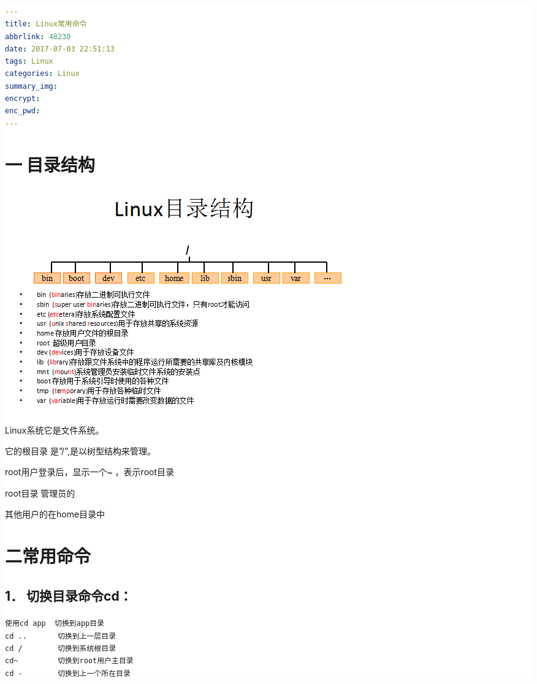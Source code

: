 ```yaml
---
title: Linux常用命令
abbrlink: 48230
date: 2017-07-03 22:51:13
tags: Linux
categories: Linux
summary_img:
encrypt:
enc_pwd:
---
```


# 一 目录结构

![img](/images/linux/linux目录结构.png)

Linux系统它是文件系统。

它的根目录 是”/”,是以树型结构来管理。

root用户登录后，显示一个~ ，表示root目录

root目录 管理员的

其他用户的在home目录中

# 二常用命令

## 1． 切换目录命令cd：

~~~
使用cd app  切换到app目录
cd ..       切换到上一层目录
cd /        切换到系统根目录
cd~         切换到root用户主目录
cd -        切换到上一个所在目录
~~~
